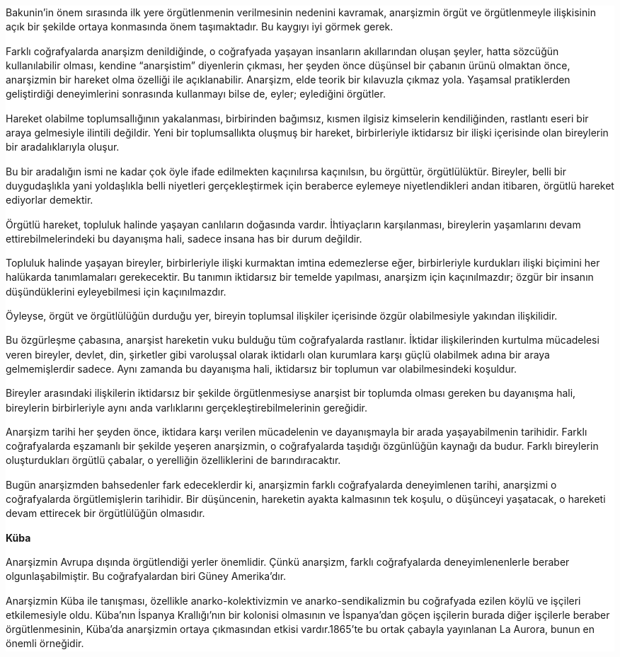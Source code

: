 Bakunin’in önem sırasında ilk yere örgütlenmenin verilmesinin nedenini kavramak, anarşizmin örgüt ve örgütlenmeyle ilişkisinin açık bir şekilde ortaya konmasında önem taşımaktadır. Bu kaygıyı iyi görmek gerek.

Farklı coğrafyalarda anarşizm denildiğinde, o coğrafyada yaşayan insanların akıllarından oluşan şeyler, hatta sözcüğün kullanılabilir olması, kendine “anarşistim” diyenlerin çıkması, her şeyden önce düşünsel bir çabanın ürünü olmaktan önce, anarşizmin bir hareket olma özelliği ile açıklanabilir. Anarşizm, elde teorik bir kılavuzla çıkmaz yola. Yaşamsal pratiklerden geliştirdiği deneyimlerini sonrasında kullanmayı bilse de, eyler; eylediğini örgütler.

Hareket olabilme toplumsallığının yakalanması, birbirinden bağımsız, kısmen ilgisiz kimselerin kendiliğinden, rastlantı eseri bir araya gelmesiyle ilintili değildir. Yeni bir toplumsallıkta oluşmuş bir hareket, birbirleriyle iktidarsız bir ilişki içerisinde olan bireylerin bir aradalıklarıyla oluşur.

Bu bir aradalığın ismi ne kadar çok öyle ifade edilmekten kaçınılırsa kaçınılsın, bu örgüttür, örgütlülüktür. Bireyler, belli bir duygudaşlıkla yani yoldaşlıkla belli niyetleri gerçekleştirmek için beraberce eylemeye niyetlendikleri andan itibaren, örgütlü hareket ediyorlar demektir.

Örgütlü hareket, topluluk halinde yaşayan canlıların doğasında vardır. İhtiyaçların karşılanması, bireylerin yaşamlarını devam ettirebilmelerindeki bu dayanışma hali, sadece insana has bir durum değildir.

Topluluk halinde yaşayan bireyler, birbirleriyle ilişki kurmaktan imtina edemezlerse eğer, birbirleriyle kurdukları ilişki biçimini her halükarda tanımlamaları gerekecektir. Bu tanımın iktidarsız bir temelde yapılması, anarşizm için kaçınılmazdır; özgür bir insanın düşündüklerini eyleyebilmesi için kaçınılmazdır.

Öyleyse, örgüt ve örgütlülüğün durduğu yer, bireyin toplumsal ilişkiler içerisinde özgür olabilmesiyle yakından ilişkilidir.

Bu özgürleşme çabasına, anarşist hareketin vuku bulduğu tüm coğrafyalarda rastlanır. İktidar ilişkilerinden kurtulma mücadelesi veren bireyler, devlet, din, şirketler gibi varoluşsal olarak iktidarlı olan kurumlara karşı güçlü olabilmek adına bir araya gelmemişlerdir sadece. Aynı zamanda bu dayanışma hali, iktidarsız bir toplumun var olabilmesindeki koşuldur.

Bireyler arasındaki ilişkilerin iktidarsız bir şekilde örgütlenmesiyse anarşist bir toplumda olması gereken bu dayanışma hali, bireylerin birbirleriyle aynı anda varlıklarını gerçekleştirebilmelerinin gereğidir.

Anarşizm tarihi her şeyden önce, iktidara karşı verilen mücadelenin ve dayanışmayla bir arada yaşayabilmenin tarihidir. Farklı coğrafyalarda eşzamanlı bir şekilde yeşeren anarşizmin, o coğrafyalarda taşıdığı özgünlüğün kaynağı da budur. Farklı bireylerin oluşturdukları örgütlü çabalar, o yerelliğin özelliklerini de barındıracaktır.

Bugün anarşizmden bahsedenler fark edeceklerdir ki, anarşizmin farklı coğrafyalarda deneyimlenen tarihi, anarşizmi o coğrafyalarda örgütlemişlerin tarihidir. Bir düşüncenin, hareketin ayakta kalmasının tek koşulu, o düşünceyi yaşatacak, o hareketi devam ettirecek bir örgütlülüğün olmasıdır.

**Küba**

Anarşizmin Avrupa dışında örgütlendiği yerler önemlidir. Çünkü anarşizm, farklı coğrafyalarda deneyimlenenlerle beraber olgunlaşabilmiştir. Bu coğrafyalardan biri Güney Amerika’dır.

Anarşizmin Küba ile tanışması, özellikle anarko-kolektivizmin ve anarko-sendikalizmin bu coğrafyada ezilen köylü ve işçileri etkilemesiyle oldu. Küba’nın İspanya Krallığı’nın bir kolonisi olmasının ve İspanya’dan göçen işçilerin burada diğer işçilerle beraber örgütlenmesinin, Küba’da anarşizmin ortaya çıkmasından etkisi vardır.1865’te bu ortak çabayla yayınlanan La Aurora, bunun en önemli örneğidir.
